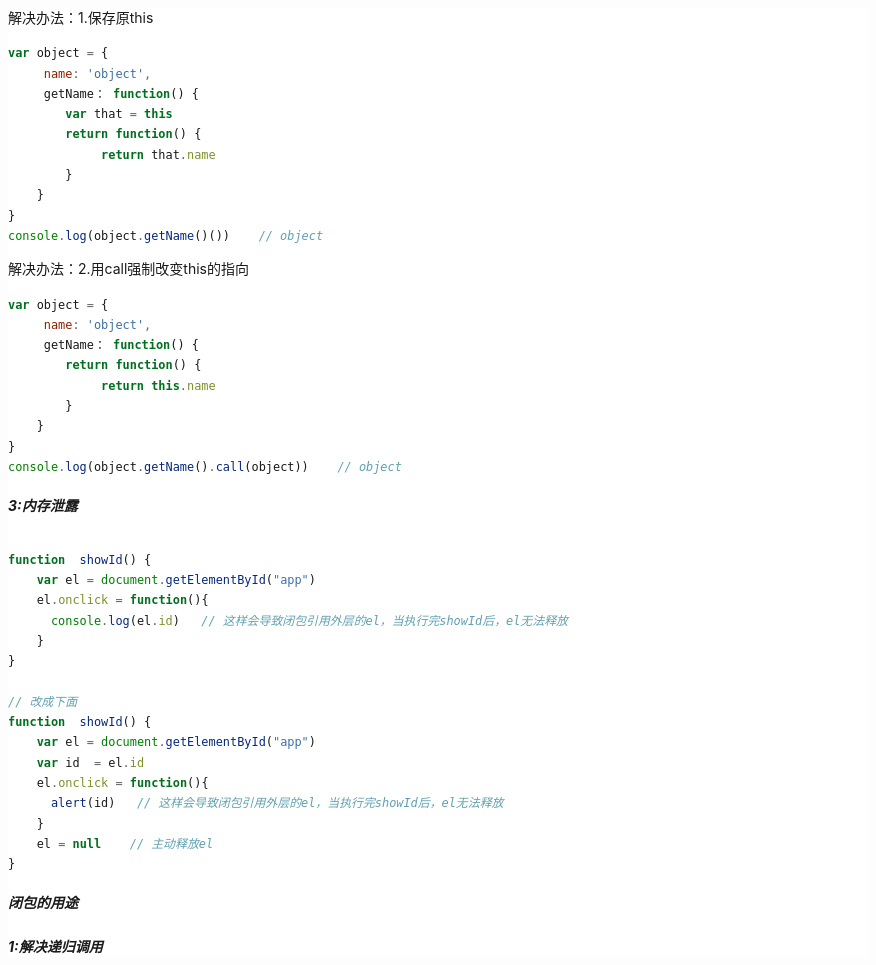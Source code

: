 解决办法：1.保存原this

```js
var object = {
     name: 'object',
     getName： function() {
        var that = this
        return function() {
             return that.name
        }
    }
}
console.log(object.getName()())    // object
```

解决办法：2.用call强制改变this的指向

```js
var object = {
     name: 'object',
     getName： function() {
        return function() {
             return this.name
        }
    }
}
console.log(object.getName().call(object))    // object
```



###### **3:内存泄露**

```js
function  showId() {
    var el = document.getElementById("app")
    el.onclick = function(){
      console.log(el.id)   // 这样会导致闭包引用外层的el，当执行完showId后，el无法释放
    }
}

// 改成下面
function  showId() {
    var el = document.getElementById("app")
    var id  = el.id
    el.onclick = function(){
      alert(id)   // 这样会导致闭包引用外层的el，当执行完showId后，el无法释放
    }
    el = null    // 主动释放el
}
```

##### 闭包的用途

###### **1:解决递归调用**
